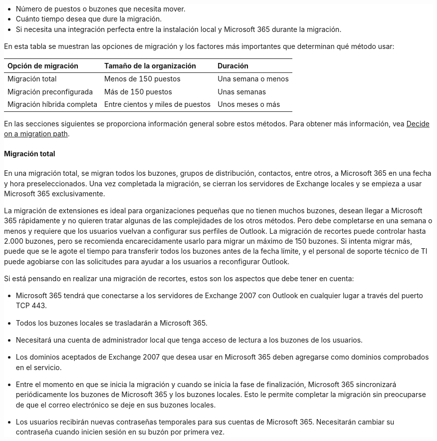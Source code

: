 - Número de puestos o buzones que necesita mover.
- Cuánto tiempo desea que dure la migración.
- Si necesita una integración perfecta entre la instalación local y Microsoft 365 durante la migración.

En esta tabla se muestran las opciones de migración y los factores más importantes que determinan qué método usar:
  

|**Opción de migración**|**Tamaño de la organización**|**Duración**|
|:-----|:-----|:-----|
|Migración total  <br/> |Menos de 150 puestos  <br/> |Una semana o menos  <br/> |
|Migración preconfigurada  <br/> |Más de 150 puestos  <br/> |Unas semanas  <br/> |
|Migración híbrida completa  <br/> |Entre cientos y miles de puestos  <br/> |Unos meses o más  <br/> |
   
En las secciones siguientes se proporciona información general sobre estos métodos. Para obtener más información, vea [Decide on a migration path](https://support.office.com/article/Decide-on-a-migration-path-0d4f2396-9cef-43b8-9bd6-306d01df1e27). 
  
#### <a name="cutover-migration"></a>Migración total

En una migración total, se migran todos los buzones, grupos de distribución, contactos, entre otros, a Microsoft 365 en una fecha y hora preseleccionados. Una vez completada la migración, se cierran los servidores de Exchange locales y se empieza a usar Microsoft 365 exclusivamente.
  
La migración de extensiones es ideal para organizaciones pequeñas que no tienen muchos buzones, desean llegar a Microsoft 365 rápidamente y no quieren tratar algunas de las complejidades de los otros métodos. Pero debe completarse en una semana o menos y requiere que los usuarios vuelvan a configurar sus perfiles de Outlook. La migración de recortes puede controlar hasta 2.000 buzones, pero se recomienda encarecidamente usarlo para migrar un máximo de 150 buzones. Si intenta migrar más, puede que se le agote el tiempo para transferir todos los buzones antes de la fecha límite, y el personal de soporte técnico de TI puede agobiarse con las solicitudes para ayudar a los usuarios a reconfigurar Outlook.
  
Si está pensando en realizar una migración de recortes, estos son los aspectos que debe tener en cuenta:
  
- Microsoft 365 tendrá que conectarse a los servidores de Exchange 2007 con Outlook en cualquier lugar a través del puerto TCP 443.
    
- Todos los buzones locales se trasladarán a Microsoft 365.
    
- Necesitará una cuenta de administrador local que tenga acceso de lectura a los buzones de los usuarios.
    
- Los dominios aceptados de Exchange 2007 que desea usar en Microsoft 365 deben agregarse como dominios comprobados en el servicio.
    
- Entre el momento en que se inicia la migración y cuando se inicia la fase de finalización, Microsoft 365 sincronizará periódicamente los buzones de Microsoft 365 y los buzones locales. Esto le permite completar la migración sin preocuparse de que el correo electrónico se deje en sus buzones locales.
    
- Los usuarios recibirán nuevas contraseñas temporales para sus cuentas de Microsoft 365. Necesitarán cambiar su contraseña cuando inicien sesión en su buzón por primera vez.
    